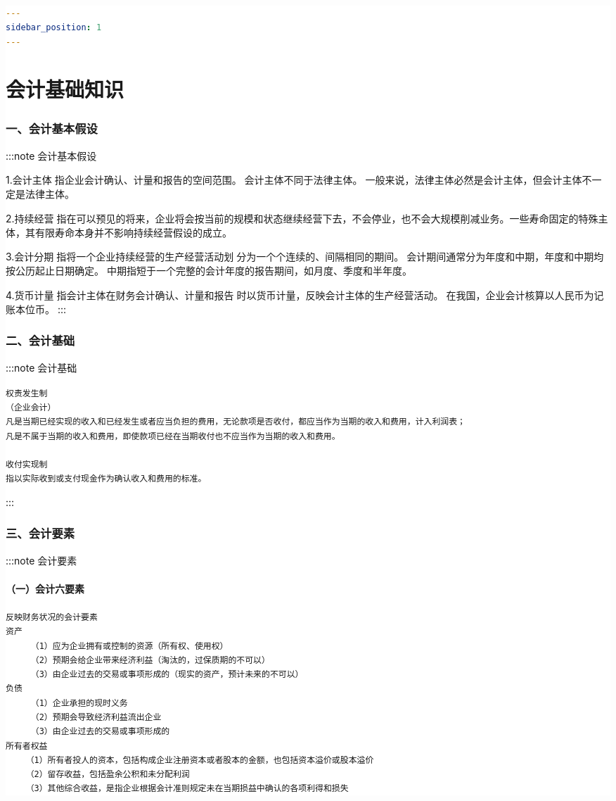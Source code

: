 ```yaml
---
sidebar_position: 1
---
```


# 会计基础知识

### 一、会计基本假设 ###

:::note  会计基本假设

 1.会计主体	指企业会计确认、计量和报告的空间范围。	会计主体不同于法律主体。 一般来说，法律主体必然是会计主体，但会计主体不一定是法律主体。

 2.持续经营	指在可以预见的将来，企业将会按当前的规模和状态继续经营下去，不会停业，也不会大规模削减业务。一些寿命固定的特殊主体，其有限寿命本身并不影响持续经营假设的成立。

 3.会计分期	指将一个企业持续经营的生产经营活动划 分为一个个连续的、间隔相同的期间。	会计期间通常分为年度和中期，年度和中期均按公历起止日期确定。 中期指短于一个完整的会计年度的报告期间，如月度、季度和半年度。
	
 4.货币计量	指会计主体在财务会计确认、计量和报告 时以货币计量，反映会计主体的生产经营活动。	在我国，企业会计核算以人民币为记账本位币。
:::

### 二、会计基础 ###

:::note 会计基础

    权责发生制
    （企业会计）
	凡是当期已经实现的收入和已经发生或者应当负担的费用，无论款项是否收付，都应当作为当期的收入和费用，计入利润表； 
    凡是不属于当期的收入和费用，即使款项已经在当期收付也不应当作为当期的收入和费用。

    收付实现制
	指以实际收到或支付现金作为确认收入和费用的标准。 

:::

### 三、会计要素 ###

:::note 会计要素

 #### （一）会计六要素 ####


    反映财务状况的会计要素 
	资产 
         （1）应为企业拥有或控制的资源（所有权、使用权）
		 （2）预期会给企业带来经济利益（淘汰的，过保质期的不可以）
		 （3）由企业过去的交易或事项形成的（现实的资产，预计未来的不可以）
	负债 
         （1）企业承担的现时义务
		 （2）预期会导致经济利益流出企业
		 （3）由企业过去的交易或事项形成的
	所有者权益	
        （1）所有者投人的资本，包括构成企业注册资本或者股本的金额，也包括资本溢价或股本溢价
		（2）留存收益，包括盈余公积和未分配利润
		（3）其他综合收益，是指企业根据会计准则规定未在当期损益中确认的各项利得和损失
